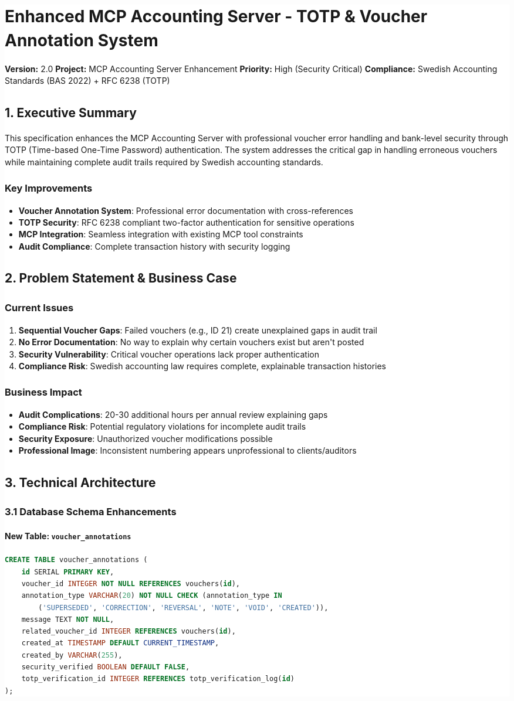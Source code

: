 # Enhanced MCP Accounting Server - TOTP & Voucher Annotation System
**Version:** 2.0
**Project:** MCP Accounting Server Enhancement
**Priority:** High (Security Critical)
**Compliance:** Swedish Accounting Standards (BAS 2022) + RFC 6238 (TOTP)

## 1. Executive Summary

This specification enhances the MCP Accounting Server with professional voucher error handling and bank-level security through TOTP (Time-based One-Time Password) authentication. The system addresses the critical gap in handling erroneous vouchers while maintaining complete audit trails required by Swedish accounting standards.

### Key Improvements
- **Voucher Annotation System**: Professional error documentation with cross-references
- **TOTP Security**: RFC 6238 compliant two-factor authentication for sensitive operations
- **MCP Integration**: Seamless integration with existing MCP tool constraints
- **Audit Compliance**: Complete transaction history with security logging

## 2. Problem Statement & Business Case

### Current Issues
1. **Sequential Voucher Gaps**: Failed vouchers (e.g., ID 21) create unexplained gaps in audit trail
2. **No Error Documentation**: No way to explain why certain vouchers exist but aren't posted
3. **Security Vulnerability**: Critical voucher operations lack proper authentication
4. **Compliance Risk**: Swedish accounting law requires complete, explainable transaction histories

### Business Impact
- **Audit Complications**: 20-30 additional hours per annual review explaining gaps
- **Compliance Risk**: Potential regulatory violations for incomplete audit trails
- **Security Exposure**: Unauthorized voucher modifications possible
- **Professional Image**: Inconsistent numbering appears unprofessional to clients/auditors

## 3. Technical Architecture

### 3.1 Database Schema Enhancements

#### New Table: `voucher_annotations`
```sql
CREATE TABLE voucher_annotations (
    id SERIAL PRIMARY KEY,
    voucher_id INTEGER NOT NULL REFERENCES vouchers(id),
    annotation_type VARCHAR(20) NOT NULL CHECK (annotation_type IN
        ('SUPERSEDED', 'CORRECTION', 'REVERSAL', 'NOTE', 'VOID', 'CREATED')),
    message TEXT NOT NULL,
    related_voucher_id INTEGER REFERENCES vouchers(id),
    created_at TIMESTAMP DEFAULT CURRENT_TIMESTAMP,
    created_by VARCHAR(255),
    security_verified BOOLEAN DEFAULT FALSE,
    totp_verification_id INTEGER REFERENCES totp_verification_log(id)
);
```
